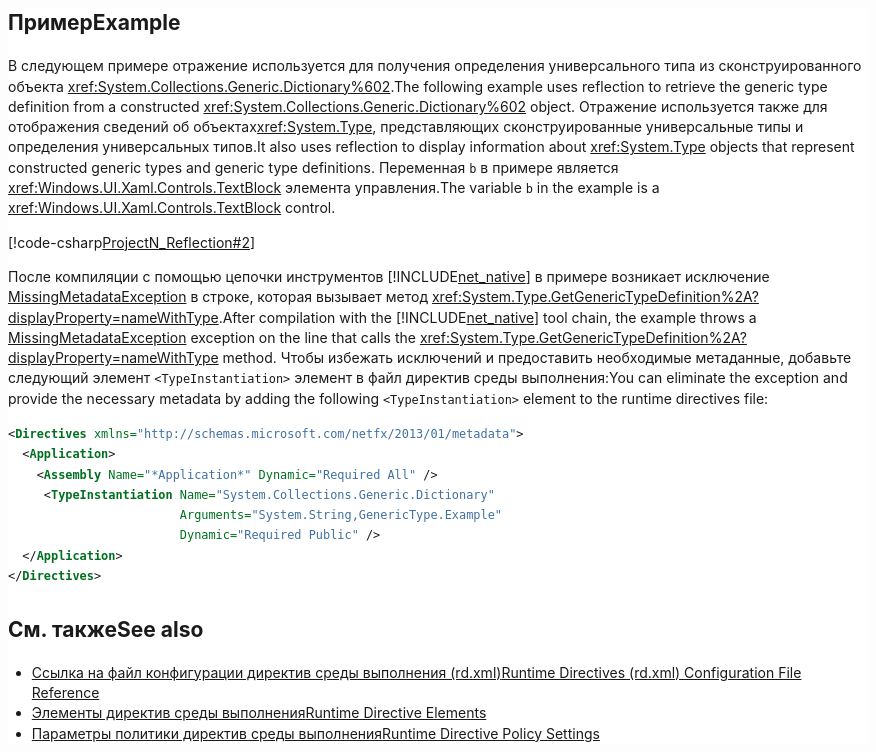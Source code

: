## <a name="example"></a><span data-ttu-id="a2c7a-208">Пример</span><span class="sxs-lookup"><span data-stu-id="a2c7a-208">Example</span></span>  
 <span data-ttu-id="a2c7a-209">В следующем примере отражение используется для получения определения универсального типа из сконструированного объекта <xref:System.Collections.Generic.Dictionary%602>.</span><span class="sxs-lookup"><span data-stu-id="a2c7a-209">The following example uses reflection to retrieve the generic type definition from a constructed <xref:System.Collections.Generic.Dictionary%602> object.</span></span> <span data-ttu-id="a2c7a-210">Отражение используется также для отображения сведений об объектах<xref:System.Type>, представляющих сконструированные универсальные типы и определения универсальных типов.</span><span class="sxs-lookup"><span data-stu-id="a2c7a-210">It also uses reflection to display information about <xref:System.Type> objects that represent constructed generic types and generic type definitions.</span></span> <span data-ttu-id="a2c7a-211">Переменная `b` в примере является <xref:Windows.UI.Xaml.Controls.TextBlock> элемента управления.</span><span class="sxs-lookup"><span data-stu-id="a2c7a-211">The variable `b` in the example is a <xref:Windows.UI.Xaml.Controls.TextBlock> control.</span></span>  
  
 [!code-csharp[ProjectN_Reflection#2](../../../samples/snippets/csharp/VS_Snippets_CLR/projectn_reflection/cs/makegenerictype1.cs#2)]  
  
 <span data-ttu-id="a2c7a-212">После компиляции с помощью цепочки инструментов [!INCLUDE[net_native](../../../includes/net-native-md.md)] в примере возникает исключение [MissingMetadataException](../../../docs/framework/net-native/missingmetadataexception-class-net-native.md) в строке, которая вызывает метод <xref:System.Type.GetGenericTypeDefinition%2A?displayProperty=nameWithType>.</span><span class="sxs-lookup"><span data-stu-id="a2c7a-212">After compilation with the [!INCLUDE[net_native](../../../includes/net-native-md.md)] tool chain, the example throws a [MissingMetadataException](../../../docs/framework/net-native/missingmetadataexception-class-net-native.md) exception on the line that calls the <xref:System.Type.GetGenericTypeDefinition%2A?displayProperty=nameWithType> method.</span></span> <span data-ttu-id="a2c7a-213">Чтобы избежать исключений и предоставить необходимые метаданные, добавьте следующий элемент `<TypeInstantiation>` элемент в файл директив среды выполнения:</span><span class="sxs-lookup"><span data-stu-id="a2c7a-213">You can eliminate the exception and provide the necessary metadata by adding the following `<TypeInstantiation>` element to the runtime directives file:</span></span>  
  
```xml  
<Directives xmlns="http://schemas.microsoft.com/netfx/2013/01/metadata">  
  <Application>  
    <Assembly Name="*Application*" Dynamic="Required All" />  
     <TypeInstantiation Name="System.Collections.Generic.Dictionary"  
                        Arguments="System.String,GenericType.Example"  
                        Dynamic="Required Public" />  
  </Application>  
</Directives>  
```  
  
## <a name="see-also"></a><span data-ttu-id="a2c7a-214">См. также</span><span class="sxs-lookup"><span data-stu-id="a2c7a-214">See also</span></span>

- [<span data-ttu-id="a2c7a-215">Ссылка на файл конфигурации директив среды выполнения (rd.xml)</span><span class="sxs-lookup"><span data-stu-id="a2c7a-215">Runtime Directives (rd.xml) Configuration File Reference</span></span>](../../../docs/framework/net-native/runtime-directives-rd-xml-configuration-file-reference.md)
- [<span data-ttu-id="a2c7a-216">Элементы директив среды выполнения</span><span class="sxs-lookup"><span data-stu-id="a2c7a-216">Runtime Directive Elements</span></span>](../../../docs/framework/net-native/runtime-directive-elements.md)
- [<span data-ttu-id="a2c7a-217">Параметры политики директив среды выполнения</span><span class="sxs-lookup"><span data-stu-id="a2c7a-217">Runtime Directive Policy Settings</span></span>](../../../docs/framework/net-native/runtime-directive-policy-settings.md)
